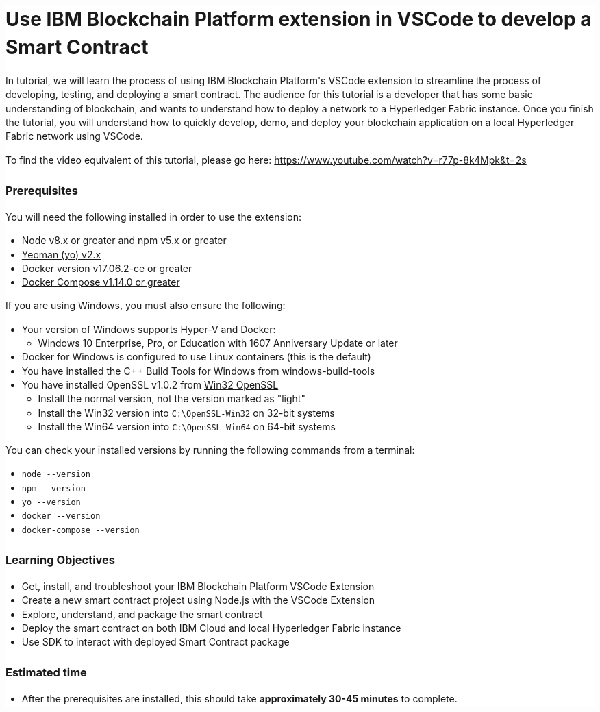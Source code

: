 # Use IBM Blockchain Platform extension in VSCode to develop a Smart Contract

In tutorial, we will learn the process of using IBM Blockchain Platform's VSCode extension
to  streamline the
process of developing, testing, and deploying a smart contract. The audience for this
tutorial is a developer that has some basic understanding of blockchain, and wants to
understand how to deploy a network to a Hyperledger Fabric instance. Once you finish the
tutorial, you will understand how to quickly develop, demo, and deploy your blockchain
application on a local Hyperledger Fabric network using VSCode.

To find the video equivalent of this tutorial, please go here: https://www.youtube.com/watch?v=r77p-8k4Mpk&t=2s

### Prerequisites

You will need the following installed in order to use the extension:
- [Node v8.x or greater and npm v5.x or greater](https://nodejs.org/en/download/)
- [Yeoman (yo) v2.x](http://yeoman.io/)
- [Docker version v17.06.2-ce or greater](https://www.docker.com/get-docker)
- [Docker Compose v1.14.0 or greater](https://docs.docker.com/compose/install/)

If you are using Windows, you must also ensure the following:
- Your version of Windows supports Hyper-V and Docker:
  - Windows 10 Enterprise, Pro, or Education with 1607 Anniversary Update or later
- Docker for Windows is configured to use Linux containers (this is the default)
- You have installed the C++ Build Tools for Windows from [windows-build-tools](https://github.com/felixrieseberg/windows-build-tools#windows-build-tools)
- You have installed OpenSSL v1.0.2 from [Win32 OpenSSL](http://slproweb.com/products/Win32OpenSSL.html)
  - Install the normal version, not the version marked as "light"
  - Install the Win32 version into `C:\OpenSSL-Win32` on 32-bit systems
  - Install the Win64 version into `C:\OpenSSL-Win64` on 64-bit systems

You can check your installed versions by running the following commands from a terminal:
- `node --version`
- `npm --version`
- `yo --version`
- `docker --version`
- `docker-compose --version`

### Learning Objectives
- Get, install, and troubleshoot your IBM Blockchain Platform VSCode Extension
- Create a new smart contract project using Node.js with the VSCode Extension
- Explore, understand, and package the smart contract
- Deploy the smart contract on both IBM Cloud and local Hyperledger Fabric instance
- Use SDK to interact with deployed Smart Contract package

### Estimated time
- After the prerequisites are installed, this should take <b>approximately 30-45 minutes</b> to complete.
